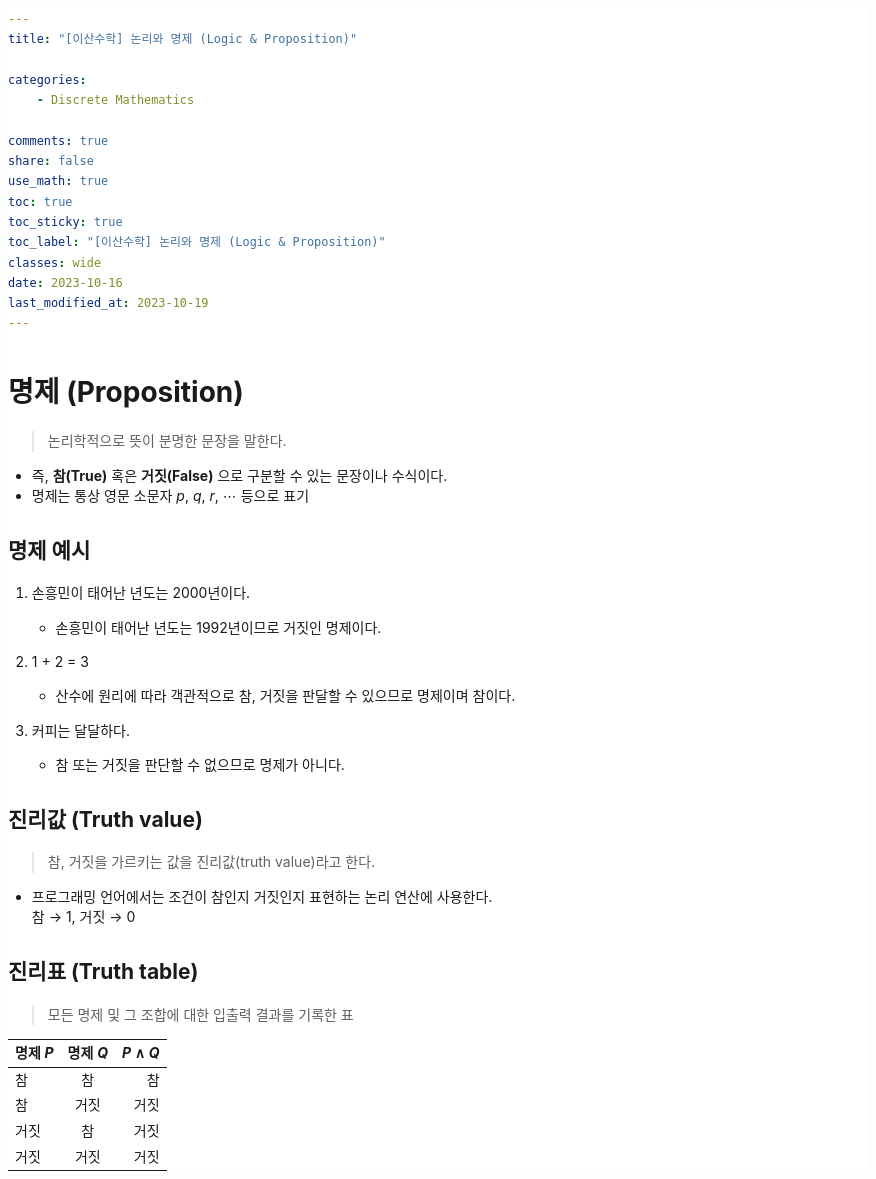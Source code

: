```yaml
---
title: "[이산수학] 논리와 명제 (Logic & Proposition)"

categories:
    - Discrete Mathematics

comments: true
share: false
use_math: true
toc: true
toc_sticky: true
toc_label: "[이산수학] 논리와 명제 (Logic & Proposition)"
classes: wide
date: 2023-10-16
last_modified_at: 2023-10-19
---
```




# 명제 (Proposition)
> 논리학적으로 뜻이 분명한 문장을 말한다.

* 즉, __참(True)__ 혹은 __거짓(False)__ 으로 구분할 수 있는 문장이나 수식이다.
* 명제는 통상 영문 소문자 $p$, $q$, $r$, $\cdots$ 등으로 표기

## 명제 예시
1. 손흥민이 태어난 년도는 2000년이다.
    - 손흥민이 태어난 년도는 1992년이므로 거짓인 명제이다.

2. 1 + 2 = 3  
    - 산수에 원리에 따라 객관적으로 참, 거짓을 판달할 수 있으므로 명제이며 참이다. 

3. 커피는 달달하다.
    - 참 또는 거짓을 판단할 수 없으므로 명제가 아니다.

## 진리값 (Truth value)
> 참, 거짓을 가르키는 값을 진리값(truth value)라고 한다.  

* 프로그래밍 언어에서는 조건이 참인지 거짓인지 표현하는 논리 연산에 사용한다.  
참 $\rightarrow$ 1, 거짓 $\rightarrow$ 0

## 진리표 (Truth table)
> 모든 명제 및 그 조합에 대한 입출력 결과를 기록한 표

명제 $P$ | 명제 $Q$ | $P$ $\land$ $Q$
:---|:---:|---:
참 | 참 | 참
참 | 거짓 | 거짓
거짓 | 참 | 거짓
거짓 | 거짓 | 거짓
